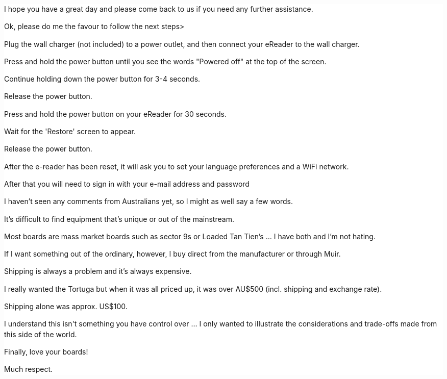 
I hope you have a great day and please come back to us if you need any further assistance.


Ok, please do me the favour to follow the next steps&gt;


Plug the wall charger (not included) to a power outlet, and then connect your eReader to the wall charger.


Press and hold the power button until you see the words "Powered off" at the top of the screen.


Continue holding down the power button for 3-4 seconds.


Release the power button.


Press and hold the power button on your eReader for 30 seconds.


Wait for the 'Restore' screen to appear.


Release the power button.


After the e-reader has been reset, it will ask you to set your language preferences and a WiFi network.


After that you will need to sign in with your e-mail address and password


I haven’t seen any comments from Australians yet, so I might as well say a few words.


It’s difficult to find equipment that’s unique or out of the mainstream.


Most boards are mass market boards such as sector 9s or Loaded Tan Tien’s … I have both and I’m not hating.


If I want something out of the ordinary, however, I buy direct from the manufacturer or through Muir.


Shipping is always a problem and it’s always expensive.


I really wanted the Tortuga but when it was all priced up, it was over AU$500 (incl. shipping and exchange rate).


Shipping alone was approx. US$100.


I understand this isn't something you have control over … I only wanted to illustrate the considerations and trade-offs made from this side of the world.


Finally, love your boards!


Much respect.


